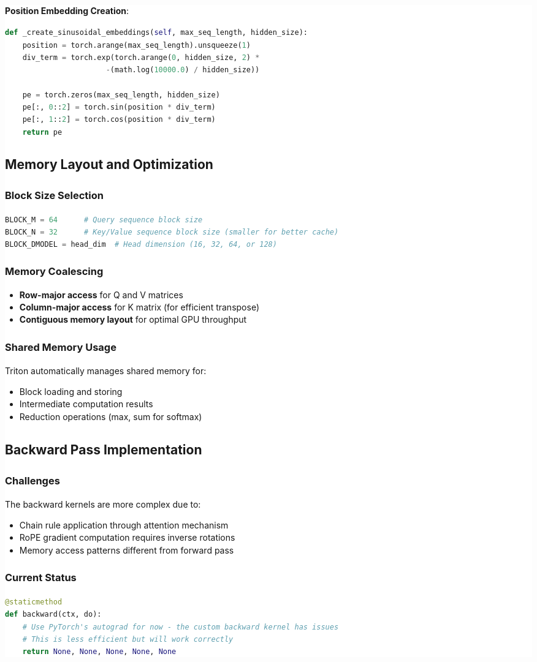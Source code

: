 **Position Embedding Creation**:
```python
def _create_sinusoidal_embeddings(self, max_seq_length, hidden_size):
    position = torch.arange(max_seq_length).unsqueeze(1)
    div_term = torch.exp(torch.arange(0, hidden_size, 2) * 
                       -(math.log(10000.0) / hidden_size))
    
    pe = torch.zeros(max_seq_length, hidden_size)
    pe[:, 0::2] = torch.sin(position * div_term)
    pe[:, 1::2] = torch.cos(position * div_term)
    return pe
```

## Memory Layout and Optimization

### Block Size Selection
```python
BLOCK_M = 64      # Query sequence block size
BLOCK_N = 32      # Key/Value sequence block size (smaller for better cache)
BLOCK_DMODEL = head_dim  # Head dimension (16, 32, 64, or 128)
```

### Memory Coalescing
- **Row-major access** for Q and V matrices
- **Column-major access** for K matrix (for efficient transpose)
- **Contiguous memory layout** for optimal GPU throughput

### Shared Memory Usage
Triton automatically manages shared memory for:
- Block loading and storing
- Intermediate computation results
- Reduction operations (max, sum for softmax)

## Backward Pass Implementation

### Challenges
The backward kernels are more complex due to:
- Chain rule application through attention mechanism
- RoPE gradient computation requires inverse rotations
- Memory access patterns different from forward pass

### Current Status
```python
@staticmethod
def backward(ctx, do):
    # Use PyTorch's autograd for now - the custom backward kernel has issues
    # This is less efficient but will work correctly
    return None, None, None, None, None
```
